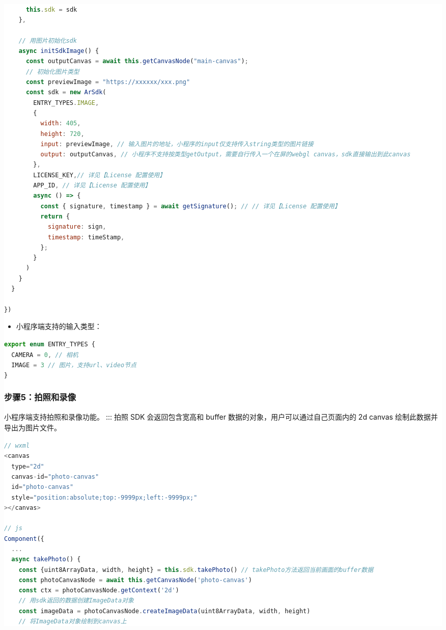 ```javascript
      this.sdk = sdk
    },
    
    // 用图片初始化sdk
    async initSdkImage() {
      const outputCanvas = await this.getCanvasNode("main-canvas");
      // 初始化图片类型
      const previewImage = "https://xxxxxx/xxx.png"    
      const sdk = new ArSdk(
        ENTRY_TYPES.IMAGE, 
        {
          width: 405,
          height: 720,
          input: previewImage, // 输入图片的地址，小程序的input仅支持传入string类型的图片链接
          output: outputCanvas, // 小程序不支持按类型getOutput，需要自行传入一个在屏的webgl canvas，sdk直接输出到此canvas
        },
        LICENSE_KEY,// 详见【License 配置使用】
        APP_ID, // 详见【License 配置使用】
        async () => {
          const { signature, timestamp } = await getSignature(); // // 详见【License 配置使用】
          return {
            signature: sign,
            timestamp: timeStamp,
          };
        }
      )
    }
  }
  
})
```
- 小程序端支持的输入类型：
```typescript
export enum ENTRY_TYPES {
  CAMERA = 0, // 相机
  IMAGE = 3 // 图片，支持url、video节点
}
```

### 步骤5：拍照和录像
小程序端支持拍照和录像功能。
<dx-tabs>
::: 拍照
SDK 会返回包含宽高和 buffer 数据的对象，用户可以通过自己页面内的 2d canvas 绘制此数据并导出为图片文件。
```javascript
// wxml
<canvas 
  type="2d" 
  canvas-id="photo-canvas" 
  id="photo-canvas" 
  style="position:absolute;top:-9999px;left:-9999px;"
></canvas>

// js
Component({
  ...
  async takePhoto() {
    const {uint8ArrayData, width, height} = this.sdk.takePhoto() // takePhoto方法返回当前画面的buffer数据
    const photoCanvasNode = await this.getCanvasNode('photo-canvas')
    const ctx = photoCanvasNode.getContext('2d')
    // 用sdk返回的数据创建ImageData对象
    const imageData = photoCanvasNode.createImageData(uint8ArrayData, width, height)
    // 将ImageData对象绘制到canvas上
```